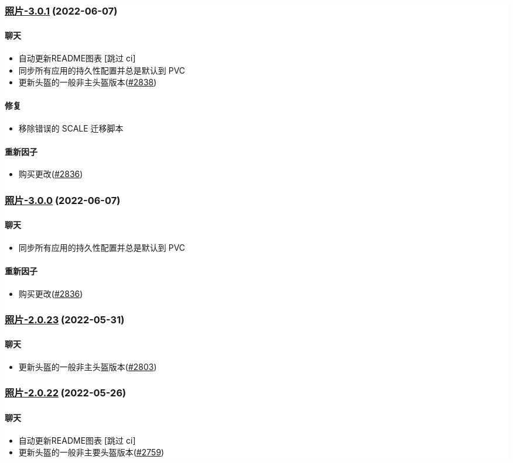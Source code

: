 <a name="photoview-3.0.1"></a>

### [照片-3.0.1](https://github.com/truecharts/apps/compare/photoview-2.0.23...photoview-3.0.1) (2022-06-07)

#### 聊天

* 自动更新README图表 [跳过 ci]
* 同步所有应用的持久性配置并总是默认到 PVC
* 更新头盔的一般非主头盔版本([#2838](https://github.com/truecharts/apps/issues/2838))

#### 修复

* 移除错误的 SCALE 迁移脚本

#### 重新因子

* 购买更改([#2836](https://github.com/truecharts/apps/issues/2836))



<a name="photoview-3.0.0"></a>

### [照片-3.0.0](https://github.com/truecharts/apps/compare/photoview-2.0.23...photoview-3.0.0) (2022-06-07)

#### 聊天

* 同步所有应用的持久性配置并总是默认到 PVC

#### 重新因子

* 购买更改([#2836](https://github.com/truecharts/apps/issues/2836))



<a name="photoview-2.0.23"></a>

### [照片-2.0.23](https://github.com/truecharts/apps/compare/photoview-2.0.22...photoview-2.0.23) (2022-05-31)

#### 聊天

* 更新头盔的一般非主头盔版本([#2803](https://github.com/truecharts/apps/issues/2803))



<a name="photoview-2.0.22"></a>

### [照片-2.0.22](https://github.com/truecharts/apps/compare/photoview-2.0.21...photoview-2.0.22) (2022-05-26)

#### 聊天

* 自动更新README图表 [跳过 ci]
* 更新头盔的一般非主要头盔版本([#2759](https://github.com/truecharts/apps/issues/2759))


